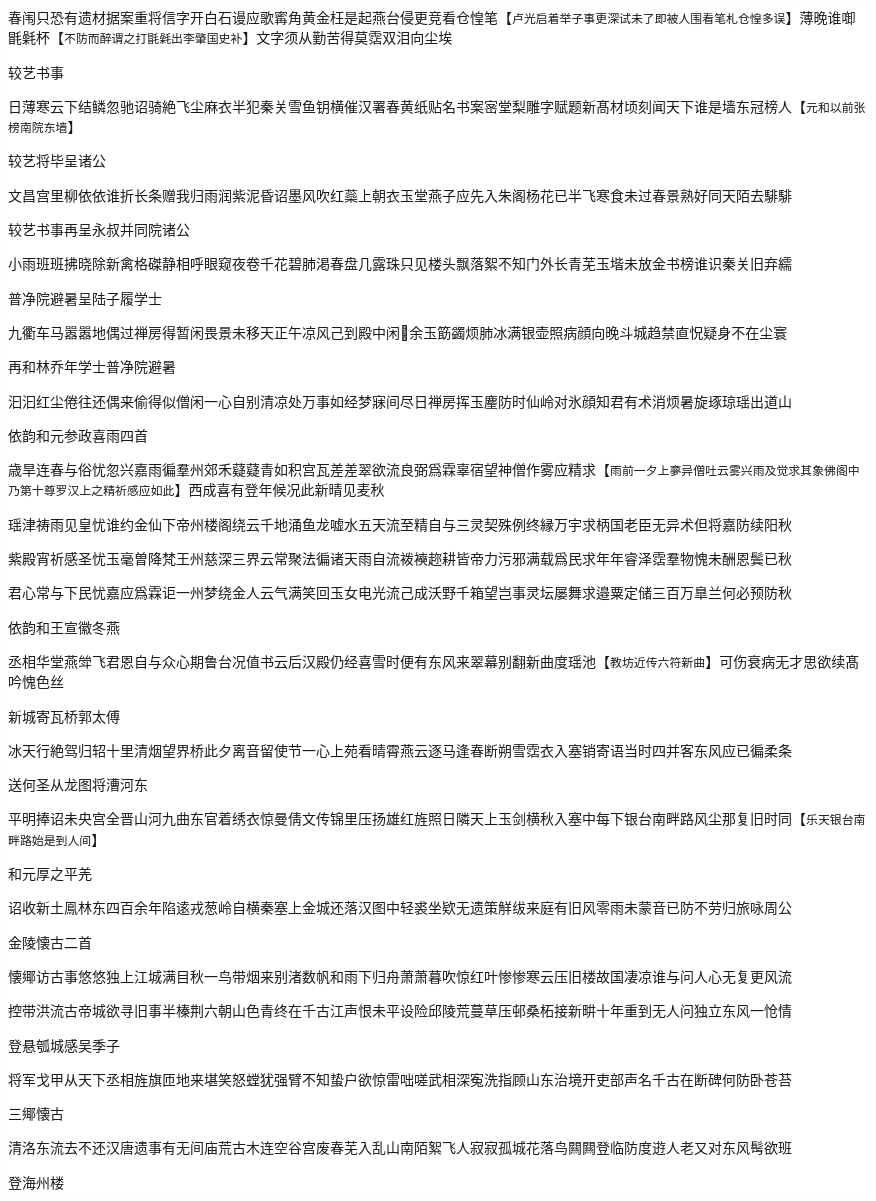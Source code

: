 春闱只恐有遗材据案重将信字开白石谩应歌寗角黄金枉是起燕台侵更竞看仓惶笔【`卢光启着举子事更深试未了即被人围看笔札仓惶多误`】薄晚谁啣毷氉杯【`不防而醉谓之打毷氉出李肇国史补`】文字须从勤苦得莫霑双泪向尘埃  

较艺书事  

日薄寒云下结鳞忽驰诏骑絶飞尘麻衣半犯秦关雪鱼钥横催汉署春黄纸贴名书案宻堂梨雕字赋题新髙材顷刻闻天下谁是墙东冠榜人【`元和以前张榜南院东墙`】  

较艺将毕呈诸公  

文昌宫里柳依依谁折长条赠我归雨润紫泥昏诏墨风吹红蘂上朝衣玉堂燕子应先入朱阁杨花已半飞寒食未过春景熟好同天陌去騑騑  

较艺书事再呈永叔并同院诸公  

小雨班班拂晓除新禽格磔静相呼眼窥夜卷千花碧肺渇春盘几露珠只见楼头飘落絮不知门外长青芜玉堦未放金书榜谁识秦关旧弃繻  

普净院避暑呈陆子履学士  

九衢车马嚣嚣地偶过禅房得暂闲畏景未移天正午凉风己到殿中闲余玉筯蠲烦肺冰满银壶照病顔向晚斗城趋禁直怳疑身不在尘寰  

再和林乔年学士普净院避暑  

汩汩红尘倦往还偶来偷得似僧闲一心自别清凉处万事如经梦寐间尽日禅房挥玉麈防时仙岭对氷顔知君有术消烦暑旋琢琼瑶出道山  

依韵和元参政喜雨四首  

歳旱连春与俗忧忽兴嘉雨徧羣州郊禾薿薿青如积宫瓦差差翠欲流良弼爲霖辜宿望神僧作雾应精求【`雨前一夕上夣异僧吐云雾兴雨及觉求其象佛阁中乃第十尊罗汉上之精祈感应如此`】西成喜有登年候况此新晴见麦秋  

瑶津祷雨见皇忧谁约金仙下帝州楼阁绕云千地涌鱼龙嘘水五天流至精自与三灵契殊例终縁万宇求柄国老臣无异术但将嘉防续阳秋  

紫殿宵祈感圣忧玉毫曽降梵王州慈深三界云常聚法徧诸天雨自流袯襫趂耕皆帝力污邪满载爲民求年年睿泽霑羣物愧未酬恩鬓已秋  

君心常与下民忧嘉应爲霖讵一州梦绕金人云气满笑回玉女电光流己成沃野千箱望岂事灵坛屡舞求邉粟定储三百万臯兰何必预防秋  

依韵和王宣徽冬燕  

丞相华堂燕斚飞君恩自与众心期鲁台况值书云后汉殿仍经喜雪时便有东风来翠幕别翻新曲度瑶池【`教坊近传六符新曲`】可伤衰病无才思欲续髙吟愧色丝  

新城寄瓦桥郭太傅  

冰天行絶驾归轺十里清烟望界桥此夕离音留使节一心上苑看晴霄燕云逐马逢春断朔雪霑衣入塞销寄语当时四并客东风应已徧柔条  

送何圣从龙图将漕河东  

平明捧诏未央宫全晋山河九曲东官着绣衣惊曼倩文传锦里压扬雄红旌照日隣天上玉剑横秋入塞中每下银台南畔路风尘那复旧时同【`乐天银台南畔路始是到人间`】  

和元厚之平羌  

诏收新土鳯林东四百余年陷逺戎葱岭自横秦塞上金城还落汉图中轻裘坐欵无遗策觧绂来庭有旧风零雨未蒙音已防不劳归旅咏周公  

金陵懐古二首  

懐鄊访古事悠悠独上江城满目秋一鸟带烟来别渚数帆和雨下归舟萧萧暮吹惊红叶惨惨寒云压旧楼故国凄凉谁与问人心无复更风流  

控带洪流古帝城欲寻旧事半榛荆六朝山色青终在千古江声恨未平设险邱陵荒蔓草压邨桑柘接新畊十年重到无人问独立东风一怆情  

登悬瓠城感吴季子  

将军戈甲从天下丞相旌旗匝地来堪笑怒螳犹强臂不知蛰户欲惊雷咄嗟武相深寃洗指顾山东治境开吏部声名千古在断碑何防卧苍苔  

三鄊懐古  

清洛东流去不还汉唐遗事有无间庙荒古木连空谷宫废春芜入乱山南陌絮飞人寂寂孤城花落鸟闗闗登临防度逰人老又对东风髩欲班  

登海州楼  
